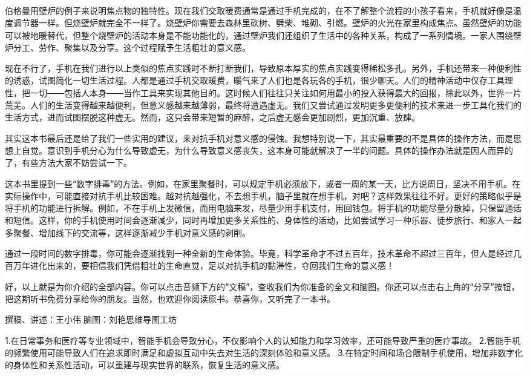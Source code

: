 伯格曼用壁炉的例子来说明焦点物的独特性。现在我们交取暖费通常是通过手机完成的，在不了解整个流程的小孩子看来，手机就好像是温度调节器一样。但烧壁炉就完全不一样了。烧壁炉你需要去森林里砍树、劈柴、堆砌、引燃。壁炉的火光在家里构成焦点。虽然壁炉的功能可以被地暖替代，但整个烧壁炉的活动本身是不能功能化的，通过壁炉我们还组织了生活中的各种关系，构成了一系列情境。一家人围绕壁炉分工、劳作、聚集以及分享。这个过程赋予生活粗壮的意义感。

现在不行了，手机在我们进行以上类似的焦点实践时不断打断我们，导致原本厚实的焦点实践变得稀松多孔。另外，手机还带来一种便利性的诱惑，试图简化一切生活过程。人都是通过手机交取暖费，暖气来了人们也是各玩各的手机，很少聊天。人们的精神活动中仅存工具理性，把一切——包括人本身——当作工具来实现其他目的。这时候人们往往只关注如何用最小的投入获得最大的回报，除此以外，世界一片荒芜。人们的生活变得越来越便利，但意义感越来越薄弱，最终将遭遇虚无。我们又尝试通过发明更多更便利的技术来进一步工具化我们的生活方式，进而试图摆脱这种虚无。然而，这只会带来短暂的麻醉，之后虚无感会更加剧烈，更加沉重、放肆。

其实这本书最后还是给了我们一些实用的建议，来对抗手机对意义感的侵蚀。我想特别说一下，其实最重要的不是具体的操作方法，而是思想上自觉。意识到手机分心为什么导致虚无，为什么导致意义感丧失，这本身可能就解决了一半的问题。具体的操作办法就是因人而异的了，有些方法大家不妨尝试一下。

这本书里提到一些“数字排毒”的方法。例如，在家里聚餐时，可以规定手机必须放下，或者一周的某一天，比方说周日，坚决不用手机。在实际操作中，可能直接对抗手机比较困难。越对抗越强化，不去想手机，脑子里就在想手机，对吧？这样效果往往不好。更好的策略似乎是将手机的功能进行拆解。例如，不在手机上发微信，而用电脑来发，尽量少用手机支付，用回钱包。将手机的功能尽量分散掉，只保留通话和短信。这样，你的手机使用时间会逐渐减少，同时再增加更多关系性的、身体性的活动，比如尝试学习一种乐器、徒步旅行、和家人一起多聚餐、增加线下的交流等，这样逐渐减少手机对意义感的剥削。

通过一段时间的数字排毒，你可能会逐渐找到一种全新的生命体验。毕竟，科学革命才不过五百年，技术革命不超过三百年，但人是经过几百万年进化出来的，要相信我们凭借粗壮的生命直觉，足以对抗手机的黏滞性，夺回我们生命的意义感！

好，以上就是为你介绍的全部内容。你可以点击音频下方的“文稿”，查收我们为你准备的全文和脑图。你还可以点击右上角的“分享”按钮，把这期听书免费分享给你的朋友。当然，也欢迎你阅读原书。恭喜你，又听完了一本书。

撰稿、讲述：王小伟
脑图：刘艳思维导图工坊

1.在日常事务和医疗等专业领域中，智能手机会导致分心，不仅影响个人的认知能力和学习效率，还可能导致严重的医疗事故。
2.智能手机的频繁使用可能导致人们在追求即时满足和虚拟互动中失去对生活的深刻体验和意义感。
3.在特定时间和场合限制手机使用，增加非数字化的身体性和关系性活动，可以重建与现实世界的联系，恢复生活的意义感。